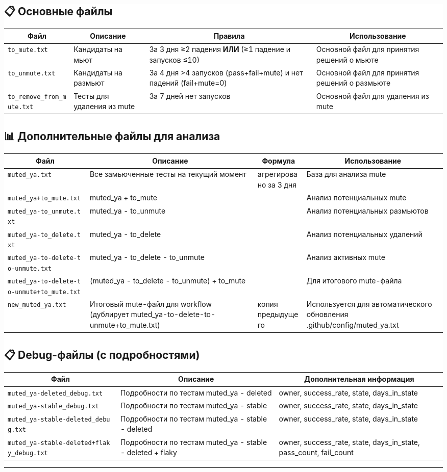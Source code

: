## 📋 Основные файлы

| Файл | Описание | Правила | Использование |
|------|----------|---------|---------------|
| `to_mute.txt` | Кандидаты на мьют | За 3 дня ≥2 падения **ИЛИ** (≥1 падение и запусков ≤10) | Основной файл для принятия решений о мьюте |
| `to_unmute.txt` | Кандидаты на размьют | За 4 дня >4 запусков (pass+fail+mute) и нет падений (fail+mute=0) | Основной файл для принятия решений о размьюте |
| `to_remove_from_mute.txt` | Тесты для удаления из mute | За 7 дней нет запусков | Основной файл для удаления из mute |

## 📊 Дополнительные файлы для анализа

| Файл | Описание | Формула | Использование |
|------|----------|---------|---------------|
| `muted_ya.txt` | Все замьюченные тесты на текущий момент | агрегировано за 3 дня | База для анализа mute |
| `muted_ya+to_mute.txt` | muted_ya + to_mute | | Анализ потенциальных mute |
| `muted_ya-to_unmute.txt` | muted_ya - to_unmute | | Анализ потенциальных размьютов |
| `muted_ya-to_delete.txt` | muted_ya - to_delete | | Анализ потенциальных удалений |
| `muted_ya-to-delete-to-unmute.txt` | muted_ya - to_delete - to_unmute | | Анализ активных mute |
| `muted_ya-to-delete-to-unmute+to_mute.txt` | (muted_ya - to_delete - to_unmute) + to_mute | | Для итогового mute-файла |
| `new_muted_ya.txt` | Итоговый mute-файл для workflow (дублирует muted_ya-to-delete-to-unmute+to_mute.txt) | копия предыдущего | Используется для автоматического обновления .github/config/muted_ya.txt |

## 📋 Debug-файлы (с подробностями)

| Файл | Описание | Дополнительная информация |
|------|----------|---------------------------|
| `muted_ya-deleted_debug.txt` | Подробности по тестам muted_ya - deleted | owner, success_rate, state, days_in_state |
| `muted_ya-stable_debug.txt` | Подробности по тестам muted_ya - stable | owner, success_rate, state, days_in_state |
| `muted_ya-stable-deleted_debug.txt` | Подробности по тестам muted_ya - stable - deleted | owner, success_rate, state, days_in_state |
| `muted_ya-stable-deleted+flaky_debug.txt` | Подробности по тестам muted_ya - stable - deleted + flaky | owner, success_rate, state, days_in_state, pass_count, fail_count |

---